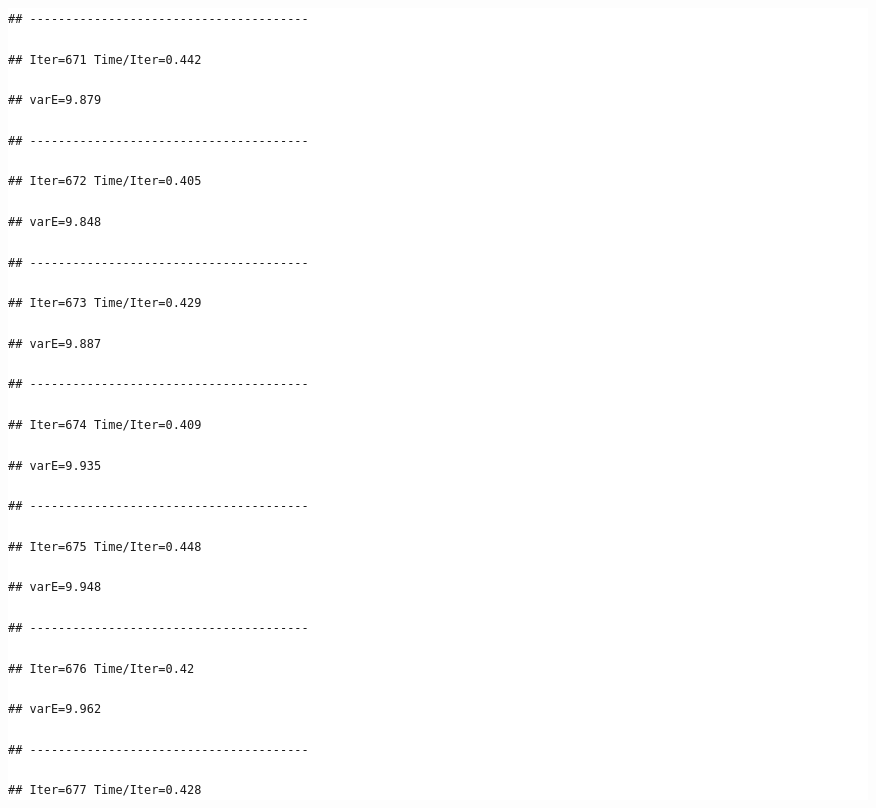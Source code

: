     ## ---------------------------------------

    ## Iter=671 Time/Iter=0.442

    ## varE=9.879

    ## ---------------------------------------

    ## Iter=672 Time/Iter=0.405

    ## varE=9.848

    ## ---------------------------------------

    ## Iter=673 Time/Iter=0.429

    ## varE=9.887

    ## ---------------------------------------

    ## Iter=674 Time/Iter=0.409

    ## varE=9.935

    ## ---------------------------------------

    ## Iter=675 Time/Iter=0.448

    ## varE=9.948

    ## ---------------------------------------

    ## Iter=676 Time/Iter=0.42

    ## varE=9.962

    ## ---------------------------------------

    ## Iter=677 Time/Iter=0.428

